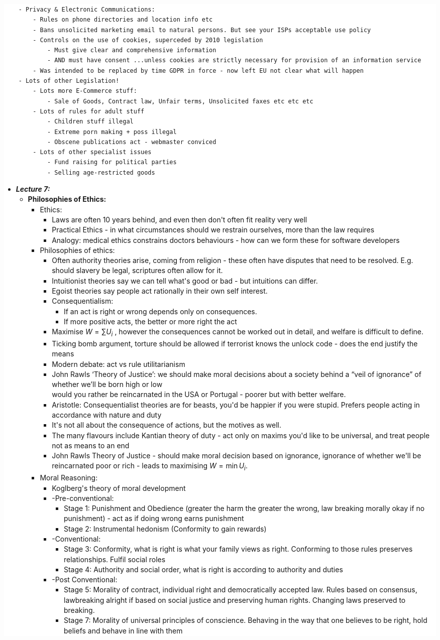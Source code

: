         - Privacy & Electronic Communications:
            - Rules on phone directories and location info etc
            - Bans unsolicited marketing email to natural persons. But see your ISPs acceptable use policy
            - Controls on the use of cookies, superceded by 2010 legislation
                - Must give clear and comprehensive information
                - AND must have consent ...unless cookies are strictly necessary for provision of an information service
            - Was intended to be replaced by time GDPR in force - now left EU not clear what will happen
        - Lots of other Legislation!
            - Lots more E-Commerce stuff:
                - Sale of Goods, Contract law, Unfair terms, Unsolicited faxes etc etc etc
            - Lots of rules for adult stuff
                - Children stuff illegal
                - Extreme porn making + poss illegal
                - Obscene publications act - webmaster conviced
            - Lots of other specialist issues
                - Fund raising for political parties
                - Selling age-restricted goods
-  _**Lecture 7:**_  
    - **Philosophies of Ethics:** 
        - Ethics:
            - Laws are often 10 years behind, and even then don't often fit reality very well
            - Practical Ethics - in what circumstances should we restrain ourselves, more than the law requires
            - Analogy: medical ethics constrains doctors behaviours - how can we form these for software developers
        - Philosophies of ethics:
            - Often authority theories arise, coming from religion - these often have disputes that need to be resolved. E.g. should slavery be legal, scriptures often allow for it.
            - Intuitionist theories say we can tell what's good or bad - but intuitions can differ. 
            - Egoist theories say people act rationally in their own self interest.
            - Consequentialism:
                - If an act is right or wrong depends only on consequences.
                - If more positive acts, the better or more right the act
            - Maximise $W = \sum U_i$ , however the consequences cannot be worked out in detail, and welfare is difficult to define.
            - Ticking bomb argument, torture should be allowed if terrorist knows the unlock code - does the end justify the means
            - Modern debate: act vs rule utilitarianism
            - John Rawls ‘Theory of Justice’: we should make  moral decisions about a society behind a “veil of  ignorance” of whether we’ll be born high or low  
would you rather be reincarnated in the USA or Portugal - poorer but with better welfare.
            - Aristotle: Consequentialist theories are for beasts, you'd be happier if you were stupid. Prefers people acting in accordance with nature and duty
            - It's not all about the consequence of actions, but the motives as well.
            - The many flavours include Kantian theory of duty - act only on maxims you'd like to be universal, and treat people not as means to an end
            - John Rawls Theory of Justice - should make moral decision based on ignorance, ignorance of whether we'll be reincarnated poor or rich - leads to maximising $W = \min U_i$. 
        - Moral Reasoning:
            - Koglberg's theory of moral development
            - -Pre-conventional:
                - Stage 1: Punishment and Obedience (greater the harm the greater the wrong, law breaking morally okay if no punishment) - act as if doing wrong earns punishment
                - Stage 2: Instrumental hedonism (Conformity to gain rewards)
            - -Conventional: 
                - Stage 3: Conformity, what is right is what your family views as right. Conforming to those rules preserves relationships. Fulfil social roles
                - Stage 4: Authority and social order, what is right is according to authority and duties 
            - -Post Conventional: 
                - Stage 5: Morality of contract, individual right and democratically accepted law. Rules based on consensus, lawbreaking alright if based on social justice and preserving human rights. Changing laws preserved to breaking.
                - Stage 7: Morality of universal principles of conscience. Behaving in the way that one believes to be right, hold beliefs and behave in line with them